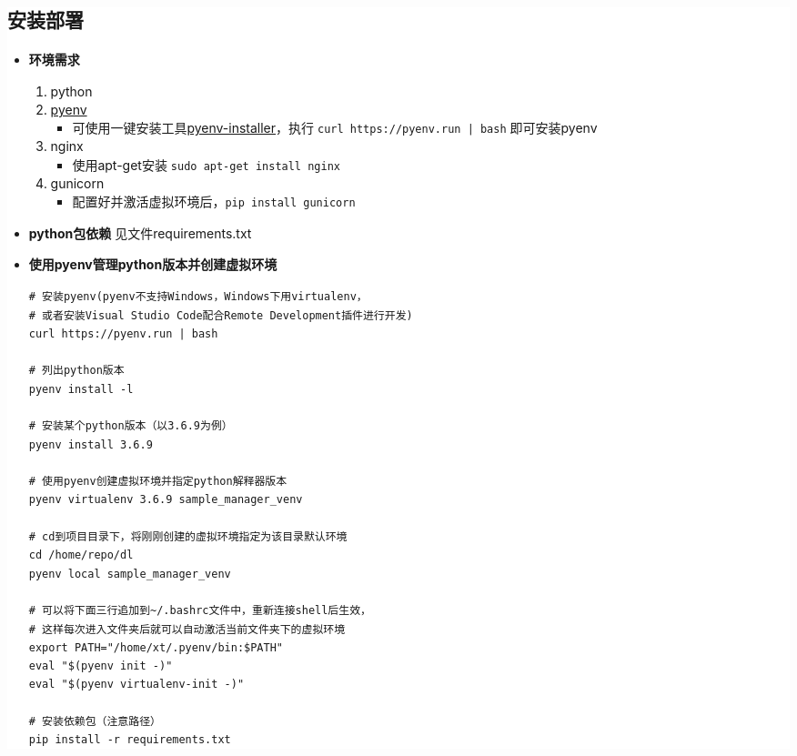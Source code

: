## 安装部署

* **环境需求**
  1. python
  2. [pyenv](https://github.com/pyenv/pyenv)
     * 可使用一键安装工具[pyenv-installer](https://github.com/pyenv/pyenv-installer)，执行 `curl https://pyenv.run | bash` 即可安装pyenv
  3. nginx
     * 使用apt-get安装 `sudo apt-get install nginx`
  4. gunicorn
     * 配置好并激活虚拟环境后，`pip install gunicorn`
* **python包依赖**
    见文件requirements.txt
* **使用pyenv管理python版本并创建虚拟环境**
  
    ```shell
    # 安装pyenv(pyenv不支持Windows，Windows下用virtualenv，
    # 或者安装Visual Studio Code配合Remote Development插件进行开发)
    curl https://pyenv.run | bash

    # 列出python版本
    pyenv install -l

    # 安装某个python版本（以3.6.9为例）
    pyenv install 3.6.9

    # 使用pyenv创建虚拟环境并指定python解释器版本
    pyenv virtualenv 3.6.9 sample_manager_venv

    # cd到项目目录下，将刚刚创建的虚拟环境指定为该目录默认环境
    cd /home/repo/dl
    pyenv local sample_manager_venv

    # 可以将下面三行追加到~/.bashrc文件中，重新连接shell后生效，
    # 这样每次进入文件夹后就可以自动激活当前文件夹下的虚拟环境
    export PATH="/home/xt/.pyenv/bin:$PATH"
    eval "$(pyenv init -)"
    eval "$(pyenv virtualenv-init -)"

    # 安装依赖包（注意路径）
    pip install -r requirements.txt
